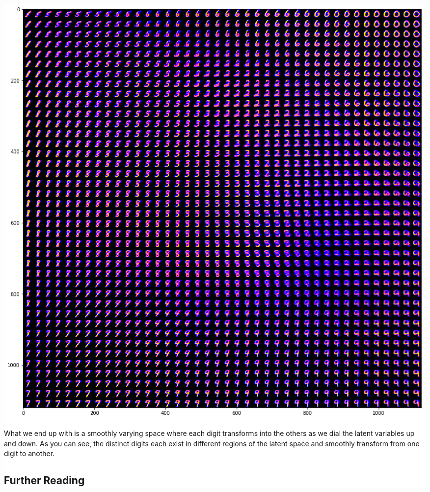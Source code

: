 ![png](index_files/index_68_0.png)


What we end up with is a smoothly varying space where each digit transforms into the others as we dial the latent variables up and down. As you can see, the distinct digits each exist in different regions of the latent space and smoothly transform from one digit to another.

## Further Reading
